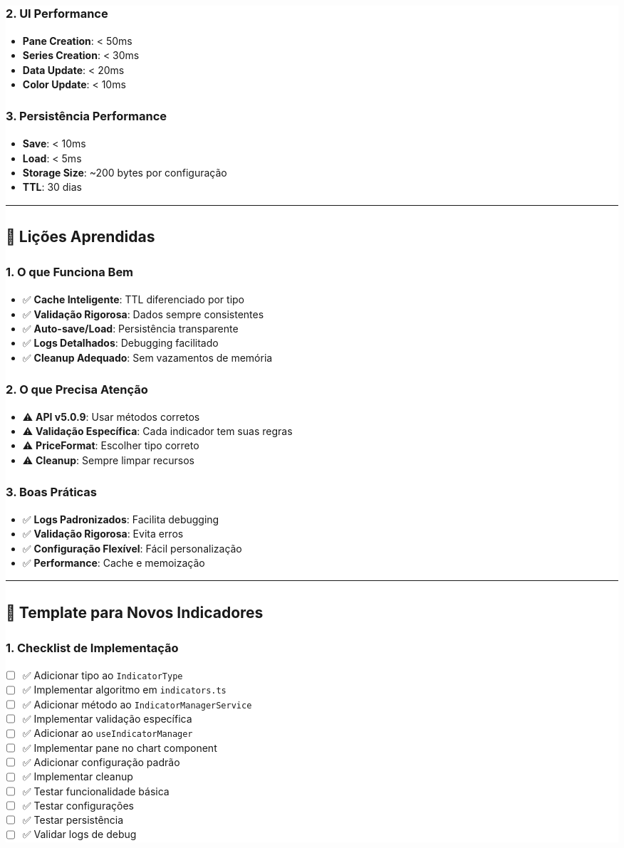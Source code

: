 ### **2. UI Performance**
- **Pane Creation**: < 50ms
- **Series Creation**: < 30ms
- **Data Update**: < 20ms
- **Color Update**: < 10ms

### **3. Persistência Performance**
- **Save**: < 10ms
- **Load**: < 5ms
- **Storage Size**: ~200 bytes por configuração
- **TTL**: 30 dias

---

## 🎯 **Lições Aprendidas**

### **1. O que Funciona Bem**
- ✅ **Cache Inteligente**: TTL diferenciado por tipo
- ✅ **Validação Rigorosa**: Dados sempre consistentes
- ✅ **Auto-save/Load**: Persistência transparente
- ✅ **Logs Detalhados**: Debugging facilitado
- ✅ **Cleanup Adequado**: Sem vazamentos de memória

### **2. O que Precisa Atenção**
- ⚠️ **API v5.0.9**: Usar métodos corretos
- ⚠️ **Validação Específica**: Cada indicador tem suas regras
- ⚠️ **PriceFormat**: Escolher tipo correto
- ⚠️ **Cleanup**: Sempre limpar recursos

### **3. Boas Práticas**
- ✅ **Logs Padronizados**: Facilita debugging
- ✅ **Validação Rigorosa**: Evita erros
- ✅ **Configuração Flexível**: Fácil personalização
- ✅ **Performance**: Cache e memoização

---

## 🚀 **Template para Novos Indicadores**

### **1. Checklist de Implementação**
- [ ] ✅ Adicionar tipo ao `IndicatorType`
- [ ] ✅ Implementar algoritmo em `indicators.ts`
- [ ] ✅ Adicionar método ao `IndicatorManagerService`
- [ ] ✅ Implementar validação específica
- [ ] ✅ Adicionar ao `useIndicatorManager`
- [ ] ✅ Implementar pane no chart component
- [ ] ✅ Adicionar configuração padrão
- [ ] ✅ Implementar cleanup
- [ ] ✅ Testar funcionalidade básica
- [ ] ✅ Testar configurações
- [ ] ✅ Testar persistência
- [ ] ✅ Validar logs de debug
